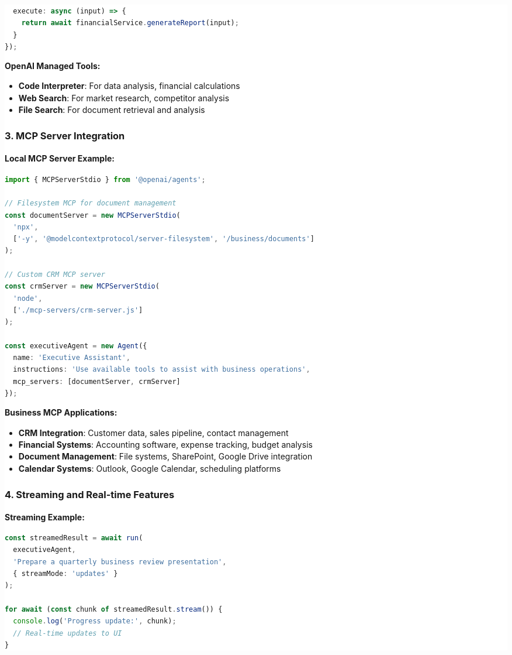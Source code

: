 ```typescript
  execute: async (input) => {
    return await financialService.generateReport(input);
  }
});
```

**OpenAI Managed Tools:**
- **Code Interpreter**: For data analysis, financial calculations
- **Web Search**: For market research, competitor analysis
- **File Search**: For document retrieval and analysis

### 3. MCP Server Integration

**Local MCP Server Example:**
```typescript
import { MCPServerStdio } from '@openai/agents';

// Filesystem MCP for document management
const documentServer = new MCPServerStdio(
  'npx',
  ['-y', '@modelcontextprotocol/server-filesystem', '/business/documents']
);

// Custom CRM MCP server
const crmServer = new MCPServerStdio(
  'node',
  ['./mcp-servers/crm-server.js']
);

const executiveAgent = new Agent({
  name: 'Executive Assistant',
  instructions: 'Use available tools to assist with business operations',
  mcp_servers: [documentServer, crmServer]
});
```

**Business MCP Applications:**
- **CRM Integration**: Customer data, sales pipeline, contact management
- **Financial Systems**: Accounting software, expense tracking, budget analysis
- **Document Management**: File systems, SharePoint, Google Drive integration
- **Calendar Systems**: Outlook, Google Calendar, scheduling platforms

### 4. Streaming and Real-time Features

**Streaming Example:**
```typescript
const streamedResult = await run(
  executiveAgent,
  'Prepare a quarterly business review presentation',
  { streamMode: 'updates' }
);

for await (const chunk of streamedResult.stream()) {
  console.log('Progress update:', chunk);
  // Real-time updates to UI
}
```
